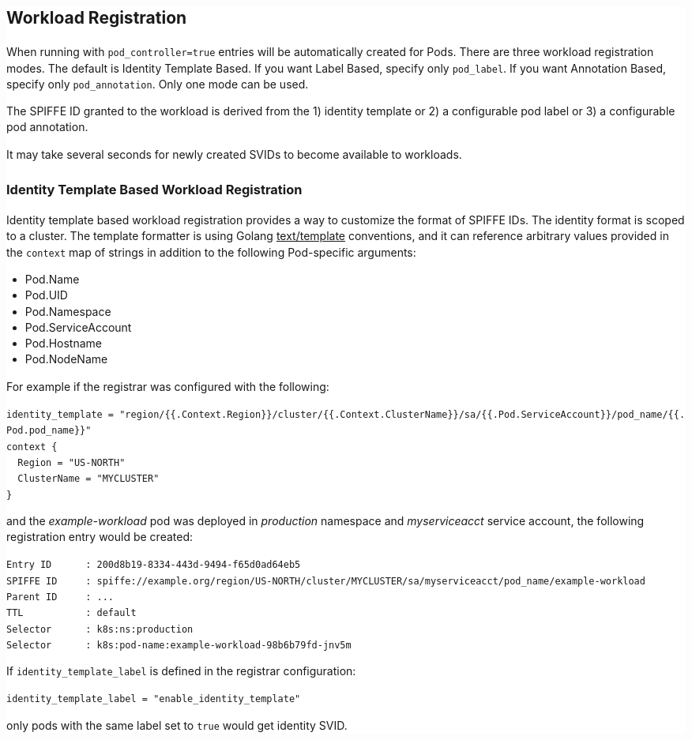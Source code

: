## Workload Registration

When running with `pod_controller=true` entries will be automatically created for
Pods. There are three workload registration modes. The default is Identity Template Based. If you want Label Based, specify only `pod_label`. If you want Annotation Based,
specify only `pod_annotation`. Only one mode can be used.

The SPIFFE ID granted to the workload is derived from the 1) identity template or 2) a configurable pod label or 3) a configurable pod annotation.

It may take several seconds for newly created SVIDs to become available to workloads.

### Identity Template Based Workload Registration

Identity template based workload registration provides a way to customize the format of SPIFFE IDs. The identity format is scoped to a cluster.
The template formatter is using Golang
[text/template](https://pkg.go.dev/text/template) conventions,
and it can reference arbitrary values provided in the `context` map of strings
in addition to the following Pod-specific arguments:
* Pod.Name
* Pod.UID
* Pod.Namespace
* Pod.ServiceAccount
* Pod.Hostname
* Pod.NodeName

For example if the registrar was configured with the following:
```
identity_template = "region/{{.Context.Region}}/cluster/{{.Context.ClusterName}}/sa/{{.Pod.ServiceAccount}}/pod_name/{{.Pod.pod_name}}"
context {
  Region = "US-NORTH"
  ClusterName = "MYCLUSTER"
}
```
and the _example-workload_ pod was deployed in _production_ namespace and _myserviceacct_ service account, the following registration entry would be created:
```
Entry ID      : 200d8b19-8334-443d-9494-f65d0ad64eb5
SPIFFE ID     : spiffe://example.org/region/US-NORTH/cluster/MYCLUSTER/sa/myserviceacct/pod_name/example-workload
Parent ID     : ...
TTL           : default
Selector      : k8s:ns:production
Selector      : k8s:pod-name:example-workload-98b6b79fd-jnv5m
```

If `identity_template_label` is defined in the registrar configuration:

```
identity_template_label = "enable_identity_template"
```

only pods with the same label set to `true` would get identity SVID.
